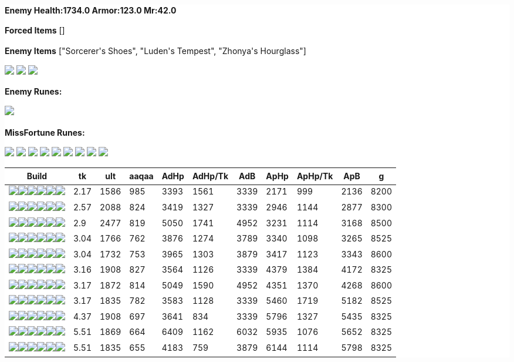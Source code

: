 **Enemy Health:1734.0 Armor:123.0 Mr:42.0**


**Forced Items** []








**Enemy Items** ["Sorcerer's Shoes", "Luden's Tempest", "Zhonya's Hourglass"]





![](/item/3020.png)
![](/item/6655.png)
![](/item/3157.png)



**Enemy Runes:**





![](/StatMods/StatModsArmorIcon.png)



**MissFortune Runes:**


![](/Styles/Inspiration/FirstStrike/FirstStrike.png)
![](/Styles/Inspiration/MagicalFootwear/MagicalFootwear.png)
![](/Styles/Inspiration/BiscuitDelivery/BiscuitDelivery.png)
![](/Styles/Inspiration/CosmicInsight/CosmicInsight.png)
![](/Styles/Sorcery/AbsoluteFocus/AbsoluteFocus.png)
![](/Styles/Sorcery/GatheringStorm/GatheringStorm.png)
![](/StatMods/StatModsAdaptiveForceIcon.png)
![](/StatMods/StatModsAdaptiveForceIcon.png)
![](/StatMods/StatModsArmorIcon.png)





 Build |tk|ult|aaqaa|AdHp|AdHp/Tk|AdB|ApHp|ApHp/Tk|ApB|g
-|-|-|-|-|-|-|-|-|-|-
![](/item/6672.png)![](/item/3124.png)![](/item/2422.png)![](/item/1053.png)![](/item/1055.png)![](/item/1036.png)|2.17|1586|985|3393|1561|3339|2171|999|2136|8200
![](/item/3091.png)![](/item/6691.png)![](/item/2422.png)![](/item/1053.png)![](/item/1055.png)![](/item/1036.png)|2.57|2088|824|3419|1327|3339|2946|1144|2877|8300
![](/item/6673.png)![](/item/6691.png)![](/item/2422.png)![](/item/1055.png)![](/item/1038.png)![](/item/1036.png)|2.9|2477|819|5050|1741|4952|3231|1114|3168|8500
![](/item/3091.png)![](/item/6609.png)![](/item/2422.png)![](/item/1053.png)![](/item/1055.png)![](/item/1037.png)|3.04|1766|762|3876|1274|3789|3340|1098|3265|8525
![](/item/3091.png)![](/item/3161.png)![](/item/2422.png)![](/item/1053.png)![](/item/1055.png)![](/item/1036.png)|3.04|1732|753|3965|1303|3879|3417|1123|3343|8600
![](/item/6672.png)![](/item/3156.png)![](/item/2422.png)![](/item/1053.png)![](/item/1055.png)![](/item/1037.png)|3.16|1908|827|3564|1126|3339|4379|1384|4172|8325
![](/item/6673.png)![](/item/3091.png)![](/item/2422.png)![](/item/1055.png)![](/item/1038.png)![](/item/1036.png)|3.17|1872|814|5049|1590|4952|4351|1370|4268|8600
![](/item/3156.png)![](/item/3091.png)![](/item/2422.png)![](/item/1053.png)![](/item/1055.png)![](/item/1037.png)|3.17|1835|782|3583|1128|3339|5460|1719|5182|8525
![](/item/3156.png)![](/item/3139.png)![](/item/2422.png)![](/item/1053.png)![](/item/1055.png)![](/item/1037.png)|4.37|1908|697|3641|834|3339|5796|1327|5435|8325
![](/item/3156.png)![](/item/3026.png)![](/item/2422.png)![](/item/1053.png)![](/item/1055.png)![](/item/1037.png)|5.51|1869|664|6409|1162|6032|5935|1076|5652|8325
![](/item/3156.png)![](/item/6035.png)![](/item/2422.png)![](/item/1053.png)![](/item/1055.png)![](/item/1037.png)|5.51|1835|655|4183|759|3879|6144|1114|5798|8325